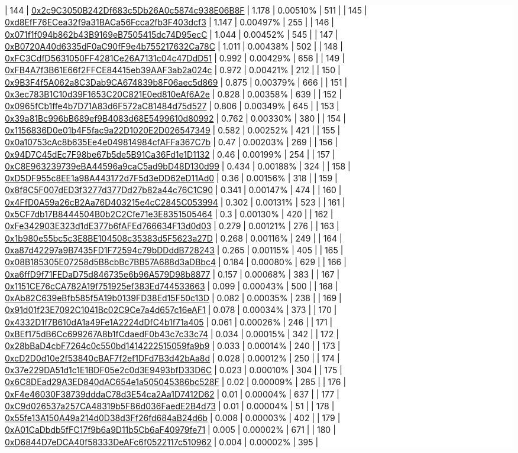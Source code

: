 | 144 | [0x2c9C3050B242Df683c5Db26A0c5874c938E06B8F](https://debank.com/profile/0x2c9C3050B242Df683c5Db26A0c5874c938E06B8F?chain=avax) | 1.178 | 0.00510% | 511 |
| 145 | [0xd8EfF76ECea32f9a31BACa56Fcca2fb3F403dcf3](https://debank.com/profile/0xd8EfF76ECea32f9a31BACa56Fcca2fb3F403dcf3?chain=avax) | 1.147 | 0.00497% | 255 |
| 146 | [0x071f1f094b862b43B9169eB7505415dc74D95ecC](https://debank.com/profile/0x071f1f094b862b43B9169eB7505415dc74D95ecC?chain=avax) | 1.044 | 0.00452% | 545 |
| 147 | [0xB0720A40d6335dF0aC90fF9e4b755217632Ca78C](https://debank.com/profile/0xB0720A40d6335dF0aC90fF9e4b755217632Ca78C?chain=avax) | 1.011 | 0.00438% | 502 |
| 148 | [0xFC3CdfD5631050FF4281Ce26A7131c04c47DdD51](https://debank.com/profile/0xFC3CdfD5631050FF4281Ce26A7131c04c47DdD51?chain=avax) | 0.992 | 0.00429% | 656 |
| 149 | [0xFB4A7f3B61E66f2FFCE84415eb39AAF3ab2a024c](https://debank.com/profile/0xFB4A7f3B61E66f2FFCE84415eb39AAF3ab2a024c?chain=avax) | 0.972 | 0.00421% | 212 |
| 150 | [0x9B3F4f5A062a8C3Dab9CA674839b8F06aec5d869](https://debank.com/profile/0x9B3F4f5A062a8C3Dab9CA674839b8F06aec5d869?chain=avax) | 0.875 | 0.00379% | 666 |
| 151 | [0x3ec783B1C10d39F1653C20C821E0ed810eAf6A2e](https://debank.com/profile/0x3ec783B1C10d39F1653C20C821E0ed810eAf6A2e?chain=avax) | 0.828 | 0.00358% | 639 |
| 152 | [0x0965fCb1ffe4b7D71A83d6F572aC81484d75d527](https://debank.com/profile/0x0965fCb1ffe4b7D71A83d6F572aC81484d75d527?chain=avax) | 0.806 | 0.00349% | 645 |
| 153 | [0x39a81Bc996bB689ef9B4083d68E5499610d80992](https://debank.com/profile/0x39a81Bc996bB689ef9B4083d68E5499610d80992?chain=avax) | 0.762 | 0.00330% | 380 |
| 154 | [0x1156836D0e01b4F5fac9a22D1020E2D026547349](https://debank.com/profile/0x1156836D0e01b4F5fac9a22D1020E2D026547349?chain=avax) | 0.582 | 0.00252% | 421 |
| 155 | [0x0a10753cAc8b635Ee4e049814984cfAFFa367C7b](https://debank.com/profile/0x0a10753cAc8b635Ee4e049814984cfAFFa367C7b?chain=avax) | 0.47 | 0.00203% | 269 |
| 156 | [0x94D7C45dEc7F98be67b5de5B91Ca36Fd1e1D1132](https://debank.com/profile/0x94D7C45dEc7F98be67b5de5B91Ca36Fd1e1D1132?chain=avax) | 0.46 | 0.00199% | 254 |
| 157 | [0xC8E963239739eBA44596a9caC5ad9bD48D130d99](https://debank.com/profile/0xC8E963239739eBA44596a9caC5ad9bD48D130d99?chain=avax) | 0.434 | 0.00188% | 324 |
| 158 | [0xD5DF955c8EE1a98A443172d7F5d3eDD62eD11Ad0](https://debank.com/profile/0xD5DF955c8EE1a98A443172d7F5d3eDD62eD11Ad0?chain=avax) | 0.36 | 0.00156% | 318 |
| 159 | [0x8f8C5F007dED3f3277d377Dd27b82a44c76C1C90](https://debank.com/profile/0x8f8C5F007dED3f3277d377Dd27b82a44c76C1C90?chain=avax) | 0.341 | 0.00147% | 474 |
| 160 | [0x4FfD0A59a26cB2Aa76D403215e4cC2845C053994](https://debank.com/profile/0x4FfD0A59a26cB2Aa76D403215e4cC2845C053994?chain=avax) | 0.302 | 0.00131% | 523 |
| 161 | [0x5CF7db17B8444504B0b2C2Cfe71e3E8351505464](https://debank.com/profile/0x5CF7db17B8444504B0b2C2Cfe71e3E8351505464?chain=avax) | 0.3 | 0.00130% | 420 |
| 162 | [0xFe342903E323d1dE377b6fAFEd766634F13d0d03](https://debank.com/profile/0xFe342903E323d1dE377b6fAFEd766634F13d0d03?chain=avax) | 0.279 | 0.00121% | 276 |
| 163 | [0x1b980e55bc5c3E8BE104508c35383d5F5623a27D](https://debank.com/profile/0x1b980e55bc5c3E8BE104508c35383d5F5623a27D?chain=avax) | 0.268 | 0.00116% | 249 |
| 164 | [0xa87d42297a9B7435FD1F72594c79bDDddB728243](https://debank.com/profile/0xa87d42297a9B7435FD1F72594c79bDDddB728243?chain=avax) | 0.265 | 0.00115% | 405 |
| 165 | [0x08B185305E07258d5B8cbBc7BB57A688d3aDBbc4](https://debank.com/profile/0x08B185305E07258d5B8cbBc7BB57A688d3aDBbc4?chain=avax) | 0.184 | 0.00080% | 629 |
| 166 | [0xa6ffD9f71FEDaD75d846735e6b96A579D98b8877](https://debank.com/profile/0xa6ffD9f71FEDaD75d846735e6b96A579D98b8877?chain=avax) | 0.157 | 0.00068% | 383 |
| 167 | [0x1151CE76cCA782A19f751925ef383Ed744533663](https://debank.com/profile/0x1151CE76cCA782A19f751925ef383Ed744533663?chain=avax) | 0.099 | 0.00043% | 500 |
| 168 | [0xAb82C639eBfb585f5A19b0139FD38Ed15F50c13D](https://debank.com/profile/0xAb82C639eBfb585f5A19b0139FD38Ed15F50c13D?chain=avax) | 0.082 | 0.00035% | 238 |
| 169 | [0x91d01f23E7092C1041Bc02C9Ce7a4d657c16eAF1](https://debank.com/profile/0x91d01f23E7092C1041Bc02C9Ce7a4d657c16eAF1?chain=avax) | 0.078 | 0.00034% | 373 |
| 170 | [0x4332D1f7B610dA1a49Fe1A2224dDfC4b1f71a405](https://debank.com/profile/0x4332D1f7B610dA1a49Fe1A2224dDfC4b1f71a405?chain=avax) | 0.061 | 0.00026% | 246 |
| 171 | [0xBEf175dB6Cc699267A8b1fCdaedF0b43c7c33c74](https://debank.com/profile/0xBEf175dB6Cc699267A8b1fCdaedF0b43c7c33c74?chain=avax) | 0.034 | 0.00015% | 342 |
| 172 | [0x28bBaD4cbF7264c0c550bd1414222515059fa9b9](https://debank.com/profile/0x28bBaD4cbF7264c0c550bd1414222515059fa9b9?chain=avax) | 0.033 | 0.00014% | 240 |
| 173 | [0xcD2D0d10e2f53840cBAF7f2ef1DFd7B3d42bAa8d](https://debank.com/profile/0xcD2D0d10e2f53840cBAF7f2ef1DFd7B3d42bAa8d?chain=avax) | 0.028 | 0.00012% | 250 |
| 174 | [0x37e229DA51d1c1E1BDF05e2c0d3E9493bfD33D6C](https://debank.com/profile/0x37e229DA51d1c1E1BDF05e2c0d3E9493bfD33D6C?chain=avax) | 0.023 | 0.00010% | 304 |
| 175 | [0x6C8DEad29A3ED840dAC654e1a505045386bc528F](https://debank.com/profile/0x6C8DEad29A3ED840dAC654e1a505045386bc528F?chain=avax) | 0.02 | 0.00009% | 285 |
| 176 | [0xF4e46030F38739dddaC78d3E54ca2Aa1D7412D62](https://debank.com/profile/0xF4e46030F38739dddaC78d3E54ca2Aa1D7412D62?chain=avax) | 0.01 | 0.00004% | 637 |
| 177 | [0xC9d026537a257CA48319b5F86d036FaedE2B4d73](https://debank.com/profile/0xC9d026537a257CA48319b5F86d036FaedE2B4d73?chain=avax) | 0.01 | 0.00004% | 51 |
| 178 | [0x55fe13A150A49a214d0D38d3Ff26fd684aB24d6b](https://debank.com/profile/0x55fe13A150A49a214d0D38d3Ff26fd684aB24d6b?chain=avax) | 0.008 | 0.00003% | 402 |
| 179 | [0xA01CaDbdb5fFC17f9b6a9D11b5Cb6aF40979fe71](https://debank.com/profile/0xA01CaDbdb5fFC17f9b6a9D11b5Cb6aF40979fe71?chain=avax) | 0.005 | 0.00002% | 671 |
| 180 | [0xD6844D7eDCA40f58333DeAFc6f0522117c510962](https://debank.com/profile/0xD6844D7eDCA40f58333DeAFc6f0522117c510962?chain=avax) | 0.004 | 0.00002% | 395 |
